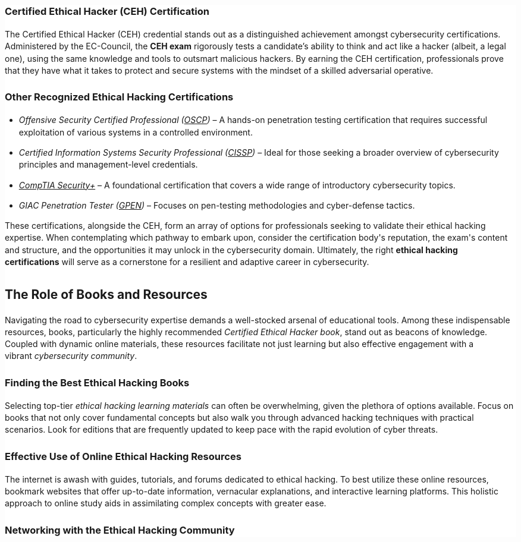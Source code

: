 ### **Certified Ethical Hacker (CEH) Certification**

The Certified Ethical Hacker (CEH) credential stands out as a distinguished achievement amongst cybersecurity certifications. Administered by the EC-Council, the **CEH exam** rigorously tests a candidate’s ability to think and act like a hacker (albeit, a legal one), using the same knowledge and tools to outsmart malicious hackers. By earning the CEH certification, professionals prove that they have what it takes to protect and secure systems with the mindset of a skilled adversarial operative.

### **Other Recognized Ethical Hacking Certifications**

* *Offensive Security Certified Professional (*[*OSCP*](https://www.offsec.com/courses/pen-200/)*)* – A hands-on penetration testing certification that requires successful exploitation of various systems in a controlled environment.
    
* *Certified Information Systems Security Professional (*[*CISSP*](https://www.isc2.org/certifications/cissp)*)* – Ideal for those seeking a broader overview of cybersecurity principles and management-level credentials.
    
* [*CompTIA Security+*](https://www.comptia.org/certifications/security) – A foundational certification that covers a wide range of introductory cybersecurity topics.
    
* *GIAC Penetration Tester (*[*GPEN*](https://www.giac.org/certifications/penetration-tester-gpen/)*)* – Focuses on pen-testing methodologies and cyber-defense tactics.
    

These certifications, alongside the CEH, form an array of options for professionals seeking to validate their ethical hacking expertise. When contemplating which pathway to embark upon, consider the certification body's reputation, the exam's content and structure, and the opportunities it may unlock in the cybersecurity domain. Ultimately, the right **ethical hacking certifications** will serve as a cornerstone for a resilient and adaptive career in cybersecurity.

## **The Role of Books and Resources**

Navigating the road to cybersecurity expertise demands a well-stocked arsenal of educational tools. Among these indispensable resources, books, particularly the highly recommended *Certified Ethical Hacker book*, stand out as beacons of knowledge. Coupled with dynamic online materials, these resources facilitate not just learning but also effective engagement with a vibrant *cybersecurity community*.

### **Finding the Best Ethical Hacking Books**

Selecting top-tier *ethical hacking learning materials* can often be overwhelming, given the plethora of options available. Focus on books that not only cover fundamental concepts but also walk you through advanced hacking techniques with practical scenarios. Look for editions that are frequently updated to keep pace with the rapid evolution of cyber threats.

### **Effective Use of Online Ethical Hacking Resources**

The internet is awash with guides, tutorials, and forums dedicated to ethical hacking. To best utilize these online resources, bookmark websites that offer up-to-date information, vernacular explanations, and interactive learning platforms. This holistic approach to online study aids in assimilating complex concepts with greater ease.

### **Networking with the Ethical Hacking Community**
